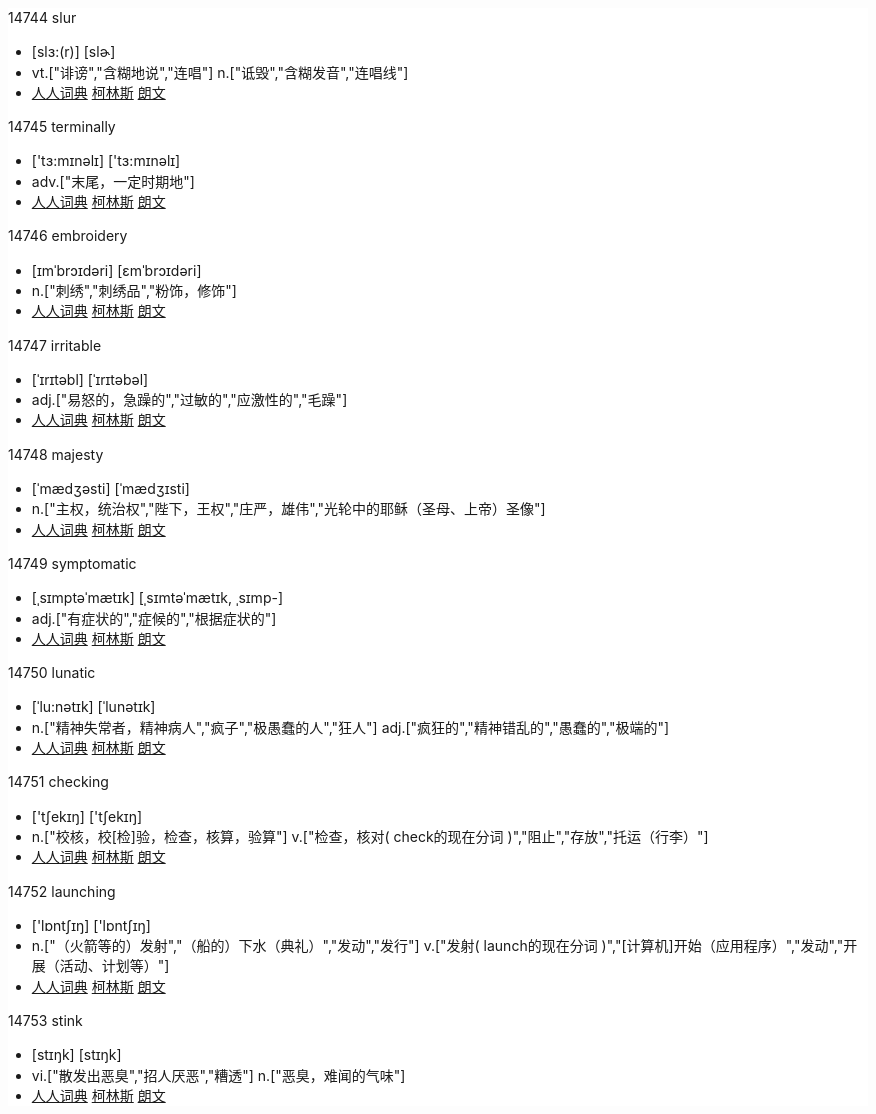 14744 slur 
- [slɜ:(r)]  [slɚ] 
- vt.["诽谤","含糊地说","连唱"]  n.["诋毁","含糊发音","连唱线"]   
- [人人词典](https://www.91dict.com/words?w=slur) [柯林斯](https://www.collinsdictionary.com/zh/dictionary/english/slur) [朗文](https://www.ldoceonline.com/dictionary/slur) 

14745 terminally 
- ['tɜ:mɪnəlɪ]  ['tɜ:mɪnəlɪ] 
- adv.["末尾，一定时期地"]   
- [人人词典](https://www.91dict.com/words?w=terminally) [柯林斯](https://www.collinsdictionary.com/zh/dictionary/english/terminally) [朗文](https://www.ldoceonline.com/dictionary/terminally) 

14746 embroidery 
- [ɪmˈbrɔɪdəri]  [ɛmˈbrɔɪdəri] 
- n.["刺绣","刺绣品","粉饰，修饰"]   
- [人人词典](https://www.91dict.com/words?w=embroidery) [柯林斯](https://www.collinsdictionary.com/zh/dictionary/english/embroidery) [朗文](https://www.ldoceonline.com/dictionary/embroidery) 

14747 irritable 
- [ˈɪrɪtəbl]  [ˈɪrɪtəbəl] 
- adj.["易怒的，急躁的","过敏的","应激性的","毛躁"]   
- [人人词典](https://www.91dict.com/words?w=irritable) [柯林斯](https://www.collinsdictionary.com/zh/dictionary/english/irritable) [朗文](https://www.ldoceonline.com/dictionary/irritable) 

14748 majesty 
- [ˈmædʒəsti]  [ˈmædʒɪsti] 
- n.["主权，统治权","陛下，王权","庄严，雄伟","光轮中的耶稣（圣母、上帝）圣像"]   
- [人人词典](https://www.91dict.com/words?w=majesty) [柯林斯](https://www.collinsdictionary.com/zh/dictionary/english/majesty) [朗文](https://www.ldoceonline.com/dictionary/majesty) 

14749 symptomatic 
- [ˌsɪmptəˈmætɪk]  [ˌsɪmtəˈmætɪk, ˌsɪmp-] 
- adj.["有症状的","症候的","根据症状的"]   
- [人人词典](https://www.91dict.com/words?w=symptomatic) [柯林斯](https://www.collinsdictionary.com/zh/dictionary/english/symptomatic) [朗文](https://www.ldoceonline.com/dictionary/symptomatic) 

14750 lunatic 
- [ˈlu:nətɪk]  [ˈlunətɪk] 
- n.["精神失常者，精神病人","疯子","极愚蠢的人","狂人"]  adj.["疯狂的","精神错乱的","愚蠢的","极端的"]   
- [人人词典](https://www.91dict.com/words?w=lunatic) [柯林斯](https://www.collinsdictionary.com/zh/dictionary/english/lunatic) [朗文](https://www.ldoceonline.com/dictionary/lunatic) 

14751 checking 
- ['tʃekɪŋ]  ['tʃekɪŋ] 
- n.["校核，校[检]验，检查，核算，验算"]  v.["检查，核对( check的现在分词 )","阻止","存放","托运（行李）"]   
- [人人词典](https://www.91dict.com/words?w=checking) [柯林斯](https://www.collinsdictionary.com/zh/dictionary/english/checking) [朗文](https://www.ldoceonline.com/dictionary/checking) 

14752 launching 
- ['lɒntʃɪŋ]  ['lɒntʃɪŋ] 
- n.["（火箭等的）发射","（船的）下水（典礼）","发动","发行"]  v.["发射( launch的现在分词 )","[计算机]开始（应用程序）","发动","开展（活动、计划等）"]   
- [人人词典](https://www.91dict.com/words?w=launching) [柯林斯](https://www.collinsdictionary.com/zh/dictionary/english/launching) [朗文](https://www.ldoceonline.com/dictionary/launching) 

14753 stink 
- [stɪŋk]  [stɪŋk] 
- vi.["散发出恶臭","招人厌恶","糟透"]  n.["恶臭，难闻的气味"]   
- [人人词典](https://www.91dict.com/words?w=stink) [柯林斯](https://www.collinsdictionary.com/zh/dictionary/english/stink) [朗文](https://www.ldoceonline.com/dictionary/stink) 
